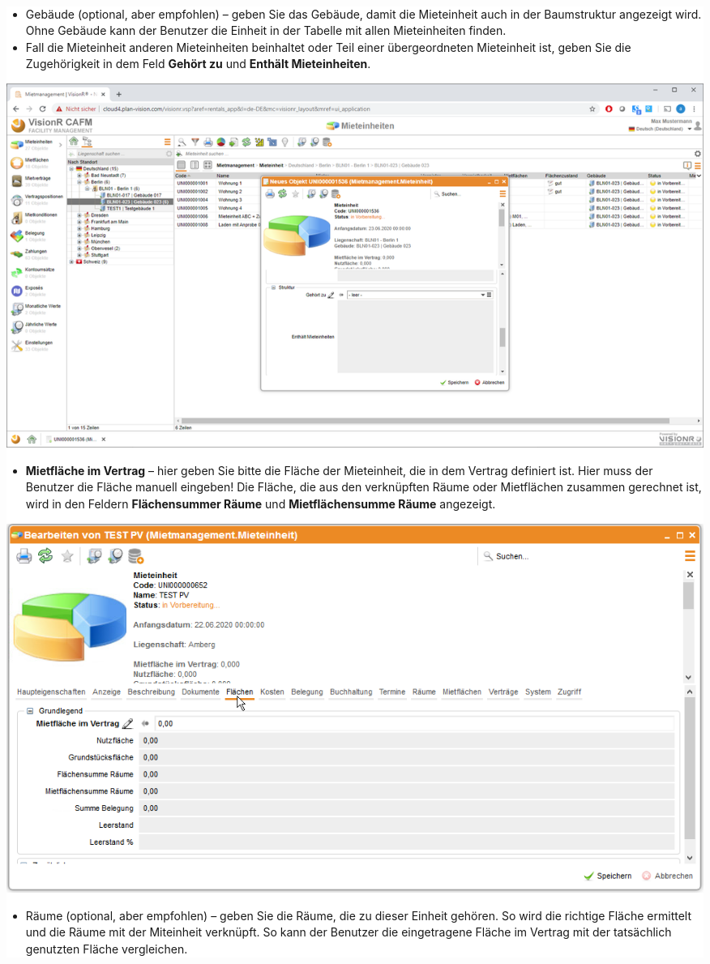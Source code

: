 * Gebäude (optional, aber empfohlen) – geben Sie das Gebäude, damit die Mieteinheit auch in der Baumstruktur angezeigt wird. Ohne Gebäude kann der Benutzer die Einheit in der Tabelle mit allen Mieteinheiten finden. 
* Fall die Mieteinheit anderen Mieteinheiten beinhaltet oder Teil einer übergeordneten Mieteinheit ist, geben Sie die Zugehörigkeit in dem Feld **Gehört zu** und **Enthält Mieteinheiten**.

 
![Qooxdoo Mieteinheiten erstellen](/uploads/v6/de-mietmanagement/vr6-mietman-mieteinh3.png "Mieteinheiten Gehört zu")
*	**Mietfläche im Vertrag** – hier geben Sie bitte die Fläche der Mieteinheit, die in dem Vertrag definiert ist. Hier muss der Benutzer die Fläche manuell eingeben!
Die Fläche, die aus den verknüpften Räume oder Mietflächen zusammen gerechnet ist, wird in den Feldern **Flächensummer Räume** und **Mietflächensumme Räume** angezeigt. 

 
![Qooxdoo Mieteinheiten erstellen](/uploads/v6/de-mietmanagement/vr6-mietman-mieteinh4.png "Mieteinheiten Fläche aus dem Vertrag eintragen")
* Räume (optional, aber empfohlen) – geben Sie die Räume, die zu dieser Einheit gehören. So wird die richtige Fläche ermittelt und die Räume mit der Miteinheit verknüpft. So kann der Benutzer die eingetragene Fläche im Vertrag mit der tatsächlich genutzten Fläche vergleichen. 
 